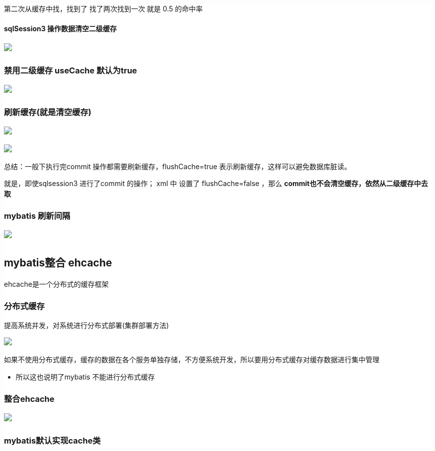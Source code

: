 第二次从缓存中找，找到了 找了两次找到一次 就是 0.5 的命中率

#### sqlSession3 操作数据清空二级缓存

![](assets/009/03/01/03-1644242799009.png)

### 禁用二级缓存 useCache 默认为true


![](assets/009/03/01/03-1644242902912.png) 


### 刷新缓存(就是清空缓存)

![](assets/009/03/01/03-1644243089369.png)


![](assets/009/03/01/03-1644243107139.png)


总结：一般下执行完commit 操作都需要刷新缓存，flushCache=true 表示刷新缓存，这样可以避免数据库脏读。

就是，即使sqlsession3 进行了commit 的操作； xml 中 设置了 flushCache=false ，那么 **commit也不会清空缓存，依然从二级缓存中去取**




### mybatis 刷新间隔

![](assets/009/03/01/03-1644243400659.png)



## mybatis整合 ehcache

ehcache是一个分布式的缓存框架



### 分布式缓存

提高系统并发，对系统进行分布式部署(集群部署方法) 

![](assets/009/03/01/03-1644243812281.png)

如果不使用分布式缓存，缓存的数据在各个服务单独存储，不方便系统开发，所以要用分布式缓存对缓存数据进行集中管理

* 所以这也说明了mybatis 不能进行分布式缓存



### 整合ehcache


![](assets/009/03/01/03-1644243986779.png)


### mybatis默认实现cache类
